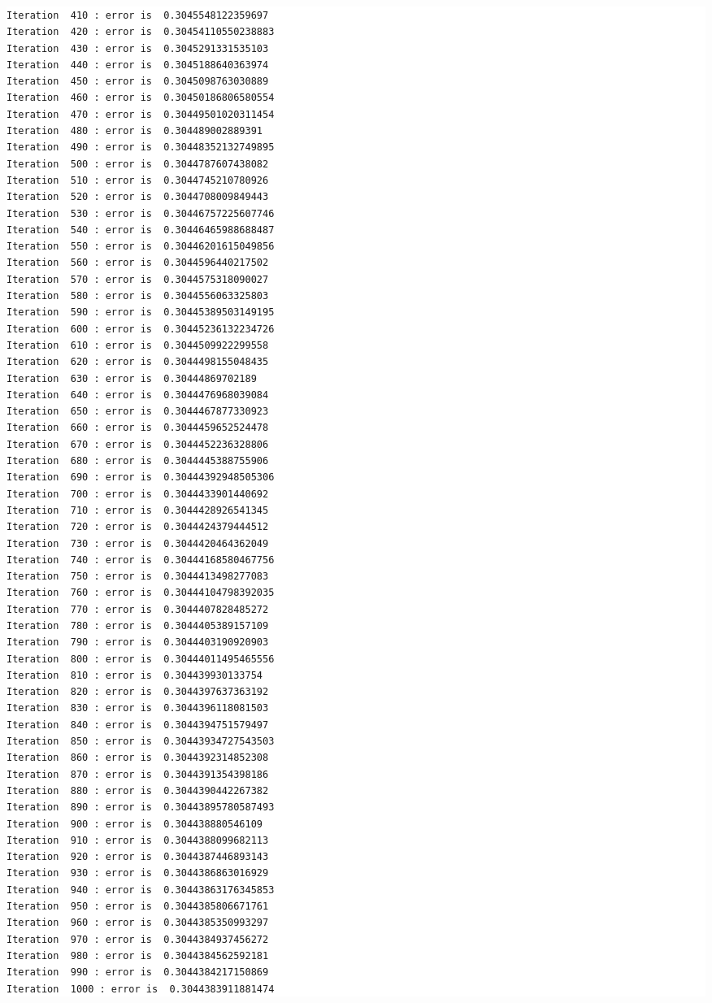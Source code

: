     Iteration  410 : error is  0.3045548122359697
    Iteration  420 : error is  0.30454110550238883
    Iteration  430 : error is  0.3045291331535103
    Iteration  440 : error is  0.3045188640363974
    Iteration  450 : error is  0.3045098763030889
    Iteration  460 : error is  0.30450186806580554
    Iteration  470 : error is  0.30449501020311454
    Iteration  480 : error is  0.304489002889391
    Iteration  490 : error is  0.30448352132749895
    Iteration  500 : error is  0.3044787607438082
    Iteration  510 : error is  0.3044745210780926
    Iteration  520 : error is  0.3044708009849443
    Iteration  530 : error is  0.30446757225607746
    Iteration  540 : error is  0.30446465988688487
    Iteration  550 : error is  0.30446201615049856
    Iteration  560 : error is  0.3044596440217502
    Iteration  570 : error is  0.3044575318090027
    Iteration  580 : error is  0.3044556063325803
    Iteration  590 : error is  0.30445389503149195
    Iteration  600 : error is  0.30445236132234726
    Iteration  610 : error is  0.3044509922299558
    Iteration  620 : error is  0.3044498155048435
    Iteration  630 : error is  0.30444869702189
    Iteration  640 : error is  0.3044476968039084
    Iteration  650 : error is  0.3044467877330923
    Iteration  660 : error is  0.3044459652524478
    Iteration  670 : error is  0.3044452236328806
    Iteration  680 : error is  0.3044445388755906
    Iteration  690 : error is  0.30444392948505306
    Iteration  700 : error is  0.3044433901440692
    Iteration  710 : error is  0.3044428926541345
    Iteration  720 : error is  0.3044424379444512
    Iteration  730 : error is  0.3044420464362049
    Iteration  740 : error is  0.30444168580467756
    Iteration  750 : error is  0.3044413498277083
    Iteration  760 : error is  0.30444104798392035
    Iteration  770 : error is  0.3044407828485272
    Iteration  780 : error is  0.3044405389157109
    Iteration  790 : error is  0.3044403190920903
    Iteration  800 : error is  0.30444011495465556
    Iteration  810 : error is  0.304439930133754
    Iteration  820 : error is  0.3044397637363192
    Iteration  830 : error is  0.3044396118081503
    Iteration  840 : error is  0.3044394751579497
    Iteration  850 : error is  0.30443934727543503
    Iteration  860 : error is  0.3044392314852308
    Iteration  870 : error is  0.3044391354398186
    Iteration  880 : error is  0.3044390442267382
    Iteration  890 : error is  0.30443895780587493
    Iteration  900 : error is  0.304438880546109
    Iteration  910 : error is  0.3044388099682113
    Iteration  920 : error is  0.3044387446893143
    Iteration  930 : error is  0.3044386863016929
    Iteration  940 : error is  0.30443863176345853
    Iteration  950 : error is  0.3044385806671761
    Iteration  960 : error is  0.3044385350993297
    Iteration  970 : error is  0.3044384937456272
    Iteration  980 : error is  0.3044384562592181
    Iteration  990 : error is  0.3044384217150869
    Iteration  1000 : error is  0.3044383911881474
